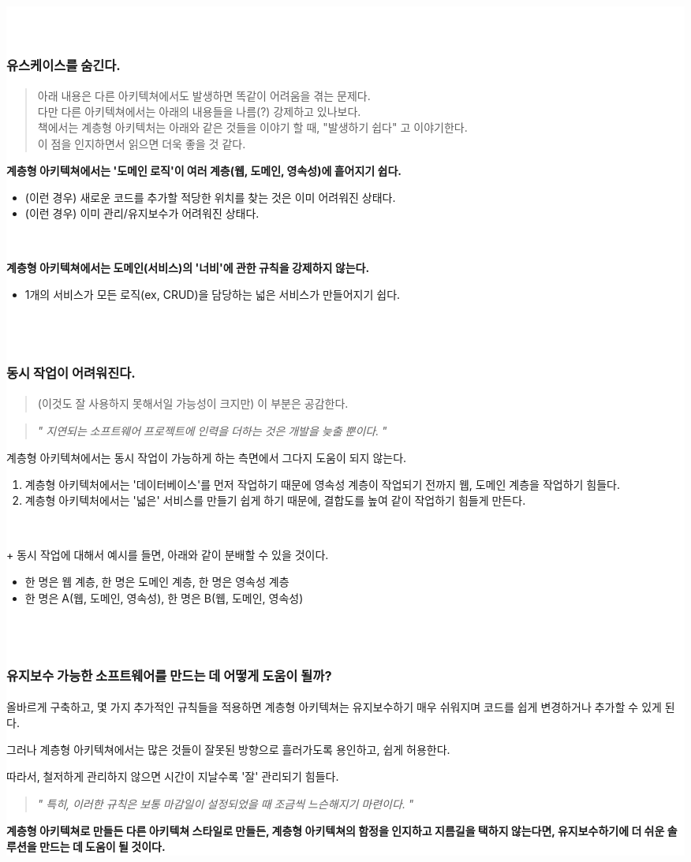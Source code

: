 <br><br>

### 유스케이스를 숨긴다.

> 아래 내용은 다른 아키텍쳐에서도 발생하면 똑같이 어려움을 겪는 문제다. <br>
> 다만 다른 아키텍쳐에서는 아래의 내용들을 나름(?) 강제하고 있나보다. <br>
> 책에서는 계층형 아키텍처는 아래와 같은 것들을 이야기 할 때, "발생하기 쉽다" 고 이야기한다. <br>
> 이 점을 인지하면서 읽으면 더욱 좋을 것 같다.

**계층형 아키텍쳐에서는 '도메인 로직'이 여러 계층(웹, 도메인, 영속성)에 흩어지기 쉽다.**

- (이런 경우) 새로운 코드를 추가할 적당한 위치를 찾는 것은 이미 어려워진 상태다.
- (이런 경우) 이미 관리/유지보수가 어려워진 상태다.

<br>

**계층형 아키텍쳐에서는 도메인(서비스)의 '너비'에 관한 규칙을 강제하지 않는다.**

- 1개의 서비스가 모든 로직(ex, CRUD)을 담당하는 넓은 서비스가 만들어지기 쉽다.

<br><br>

### 동시 작업이 어려워진다.

> (이것도 잘 사용하지 못해서일 가능성이 크지만) 이 부분은 공감한다.

> *" 지연되는 소프트웨어 프로젝트에 인력을 더하는 것은 개발을 늦출 뿐이다. "*

계층형 아키텍쳐에서는 동시 작업이 가능하게 하는 측면에서 그다지 도움이 되지 않는다.

1. 계층형 아키텍처에서는 '데이터베이스'를 먼저 작업하기 때문에 영속성 계층이 작업되기 전까지 웹, 도메인 계층을 작업하기 힘들다.
2. 계층형 아키텍처에서는 '넓은' 서비스를 만들기 쉽게 하기 때문에, 결합도를 높여 같이 작업하기 힘들게 만든다.

<br>

\+ 동시 작업에 대해서 예시를 들면, 아래와 같이 분배할 수 있을 것이다.

- 한 명은 웹 계층, 한 명은 도메인 계층, 한 명은 영속성 계층
- 한 명은 A(웹, 도메인, 영속성), 한 명은 B(웹, 도메인, 영속성)

<br><br>

### 유지보수 가능한 소프트웨어를 만드는 데 어떻게 도움이 될까?

올바르게 구축하고, 몇 가지 추가적인 규칙들을 적용하면 계층형 아키텍쳐는 유지보수하기 매우 쉬워지며 코드를 쉽게 변경하거나 추가할 수 있게 된다.

그러나 계층형 아키텍쳐에서는 많은 것들이 잘못된 방향으로 흘러가도록 용인하고, 쉽게 허용한다.

따라서, 철저하게 관리하지 않으면 시간이 지날수록 '잘' 관리되기 힘들다.

> *" 특히, 이러한 규칙은 보통 마감일이 설정되었을 때 조금씩 느슨해지기 마련이다. "*

**계층형 아키텍쳐로 만들든 다른 아키텍쳐 스타일로 만들든, 계층형 아키텍쳐의 함정을 인지하고 지름길을 택하지 않는다면, 유지보수하기에 더 쉬운 솔루션을 만드는 데 도움이 될 것이다.**

